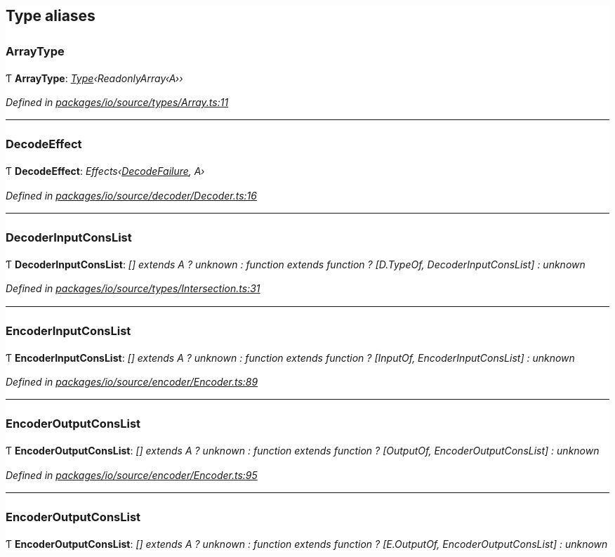 ## Type aliases

###  ArrayType

Ƭ **ArrayType**: *[Type](io.md#type)‹ReadonlyArray‹A››*

*Defined in [packages/io/source/types/Array.ts:11](https://github.com/TylorS/typed-prelude/blob/cf24d7c0/packages/io/source/types/Array.ts#L11)*

___

###  DecodeEffect

Ƭ **DecodeEffect**: *Effects‹[DecodeFailure](../interfaces/io.decodefailure.md), A›*

*Defined in [packages/io/source/decoder/Decoder.ts:16](https://github.com/TylorS/typed-prelude/blob/cf24d7c0/packages/io/source/decoder/Decoder.ts#L16)*

___

###  DecoderInputConsList

Ƭ **DecoderInputConsList**: *[] extends A ? unknown : function extends function ? [D.TypeOf<T>, DecoderInputConsList<TS>] : unknown*

*Defined in [packages/io/source/types/Intersection.ts:31](https://github.com/TylorS/typed-prelude/blob/cf24d7c0/packages/io/source/types/Intersection.ts#L31)*

___

###  EncoderInputConsList

Ƭ **EncoderInputConsList**: *[] extends A ? unknown : function extends function ? [InputOf<T>, EncoderInputConsList<TS>] : unknown*

*Defined in [packages/io/source/encoder/Encoder.ts:89](https://github.com/TylorS/typed-prelude/blob/cf24d7c0/packages/io/source/encoder/Encoder.ts#L89)*

___

###  EncoderOutputConsList

Ƭ **EncoderOutputConsList**: *[] extends A ? unknown : function extends function ? [OutputOf<T>, EncoderOutputConsList<TS>] : unknown*

*Defined in [packages/io/source/encoder/Encoder.ts:95](https://github.com/TylorS/typed-prelude/blob/cf24d7c0/packages/io/source/encoder/Encoder.ts#L95)*

___

###  EncoderOutputConsList

Ƭ **EncoderOutputConsList**: *[] extends A ? unknown : function extends function ? [E.OutputOf<T>, EncoderOutputConsList<TS>] : unknown*
